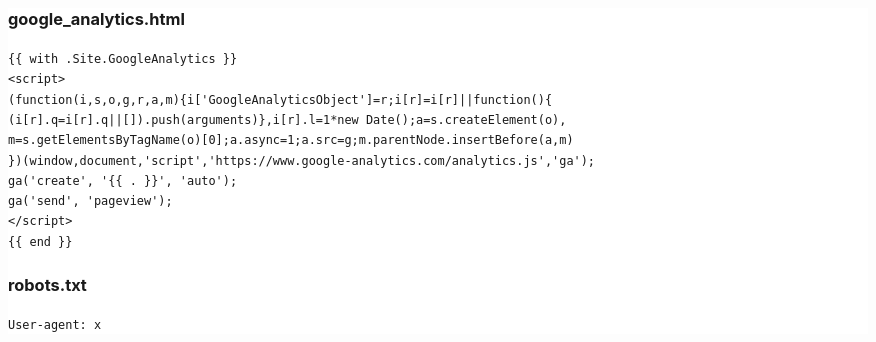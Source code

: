
<h3 id="google-analytics-html">google_analytics.html</h3>


<pre><code>{{ with .Site.GoogleAnalytics }}
&lt;script&gt;
(function(i,s,o,g,r,a,m){i['GoogleAnalyticsObject']=r;i[r]=i[r]||function(){
(i[r].q=i[r].q||[]).push(arguments)},i[r].l=1*new Date();a=s.createElement(o),
m=s.getElementsByTagName(o)[0];a.async=1;a.src=g;m.parentNode.insertBefore(a,m)
})(window,document,'script','https://www.google-analytics.com/analytics.js','ga');
ga('create', '{{ . }}', 'auto');
ga('send', 'pageview');
&lt;/script&gt;
{{ end }}
</code></pre>


<h3 id="robots-txt">robots.txt</h3>


<pre><code>User-agent: x
</code></pre>
	